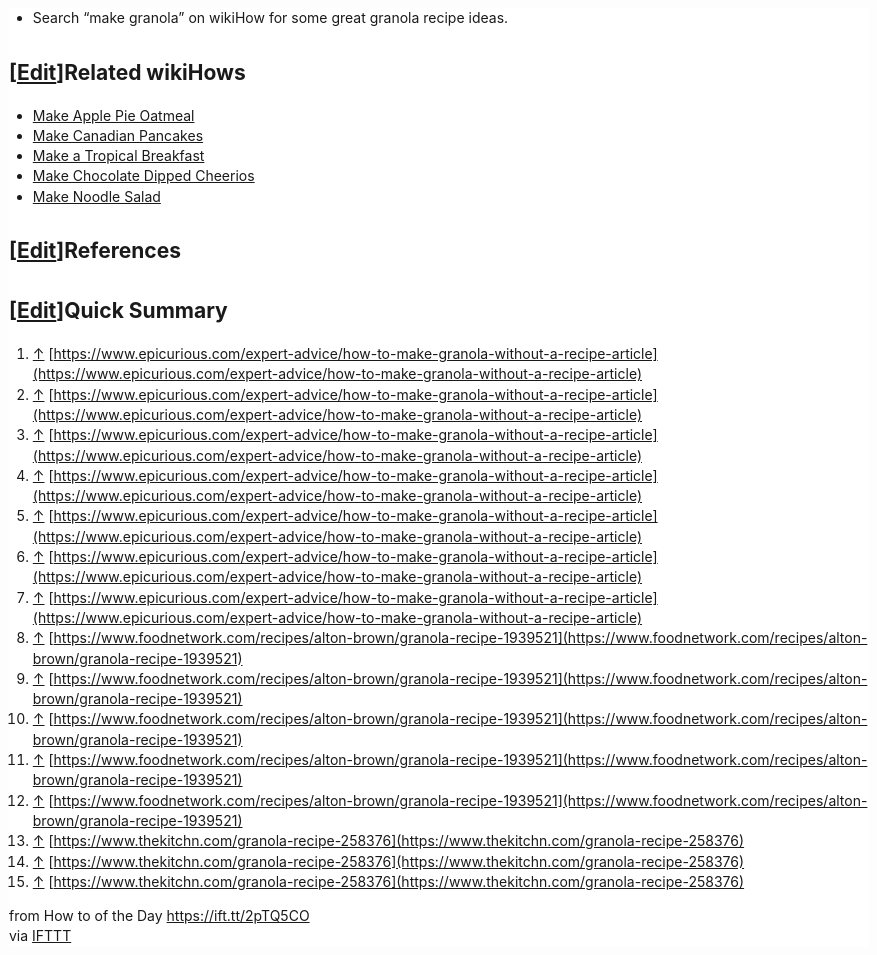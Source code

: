 *   Search “make granola” on wikiHow for some great granola recipe ideas.

\[[Edit](https://www.wikihow.com/index.php?title=Make-Granola&action=edit&section=9 "Edit section: Related wikiHows")\]Related wikiHows
---------------------------------------------------------------------------------------------------------------------------------------

*   [Make Apple Pie Oatmeal](https://www.wikihow.com/Make-Apple-Pie-Oatmeal "Make Apple Pie Oatmeal")
*   [Make Canadian Pancakes](https://www.wikihow.com/Make-Canadian-Pancakes "Make Canadian Pancakes")
*   [Make a Tropical Breakfast](https://www.wikihow.com/Make-a-Tropical-Breakfast "Make a Tropical Breakfast")
*   [Make Chocolate Dipped Cheerios](https://www.wikihow.com/Make-Chocolate-Dipped-Cheerios "Make Chocolate Dipped Cheerios")
*   [Make Noodle Salad](https://www.wikihow.com/Make-Noodle-Salad "Make Noodle Salad")

\[[Edit](https://www.wikihow.com/index.php?title=Make-Granola&action=edit&section=10 "Edit section: References")\]References
----------------------------------------------------------------------------------------------------------------------------

\[[Edit](https://www.wikihow.com/index.php?title=Make-Granola&action=edit&section=11 "Edit section: Quick Summary")\]Quick Summary
----------------------------------------------------------------------------------------------------------------------------------

1.  [↑](#_ref-1) [https://www.epicurious.com/expert-advice/how-to-make-granola-without-a-recipe-article](https://www.epicurious.com/expert-advice/how-to-make-granola-without-a-recipe-article)
2.  [↑](#_ref-2) [https://www.epicurious.com/expert-advice/how-to-make-granola-without-a-recipe-article](https://www.epicurious.com/expert-advice/how-to-make-granola-without-a-recipe-article)
3.  [↑](#_ref-3) [https://www.epicurious.com/expert-advice/how-to-make-granola-without-a-recipe-article](https://www.epicurious.com/expert-advice/how-to-make-granola-without-a-recipe-article)
4.  [↑](#_ref-4) [https://www.epicurious.com/expert-advice/how-to-make-granola-without-a-recipe-article](https://www.epicurious.com/expert-advice/how-to-make-granola-without-a-recipe-article)
5.  [↑](#_ref-5) [https://www.epicurious.com/expert-advice/how-to-make-granola-without-a-recipe-article](https://www.epicurious.com/expert-advice/how-to-make-granola-without-a-recipe-article)
6.  [↑](#_ref-6) [https://www.epicurious.com/expert-advice/how-to-make-granola-without-a-recipe-article](https://www.epicurious.com/expert-advice/how-to-make-granola-without-a-recipe-article)
7.  [↑](#_ref-7) [https://www.epicurious.com/expert-advice/how-to-make-granola-without-a-recipe-article](https://www.epicurious.com/expert-advice/how-to-make-granola-without-a-recipe-article)
8.  [↑](#_ref-8) [https://www.foodnetwork.com/recipes/alton-brown/granola-recipe-1939521](https://www.foodnetwork.com/recipes/alton-brown/granola-recipe-1939521)
9.  [↑](#_ref-9) [https://www.foodnetwork.com/recipes/alton-brown/granola-recipe-1939521](https://www.foodnetwork.com/recipes/alton-brown/granola-recipe-1939521)
10.  [↑](#_ref-10) [https://www.foodnetwork.com/recipes/alton-brown/granola-recipe-1939521](https://www.foodnetwork.com/recipes/alton-brown/granola-recipe-1939521)
11.  [↑](#_ref-11) [https://www.foodnetwork.com/recipes/alton-brown/granola-recipe-1939521](https://www.foodnetwork.com/recipes/alton-brown/granola-recipe-1939521)
12.  [↑](#_ref-12) [https://www.foodnetwork.com/recipes/alton-brown/granola-recipe-1939521](https://www.foodnetwork.com/recipes/alton-brown/granola-recipe-1939521)
13.  [↑](#_ref-13) [https://www.thekitchn.com/granola-recipe-258376](https://www.thekitchn.com/granola-recipe-258376)
14.  [↑](#_ref-14) [https://www.thekitchn.com/granola-recipe-258376](https://www.thekitchn.com/granola-recipe-258376)
15.  [↑](#_ref-15) [https://www.thekitchn.com/granola-recipe-258376](https://www.thekitchn.com/granola-recipe-258376)

  
  
from How to of the Day https://ift.tt/2pTQ5CO  
via [IFTTT](https://ifttt.com/?ref=da&site=blogger)